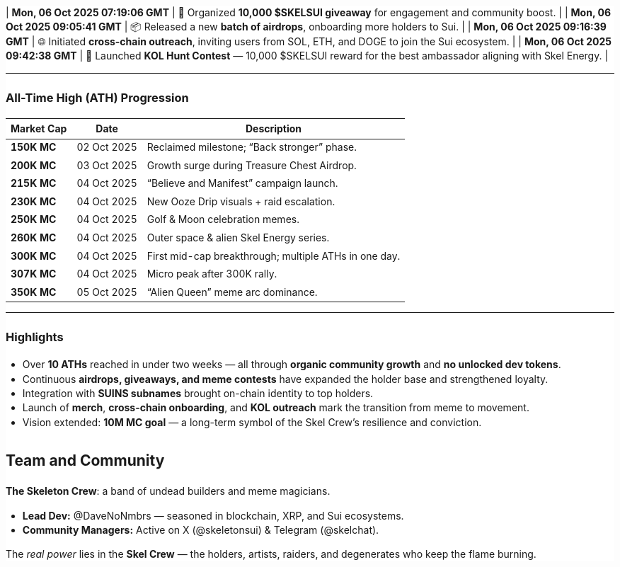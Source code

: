| **Mon, 06 Oct 2025 07:19:06 GMT** | 🎯 Organized **10,000 $SKELSUI giveaway** for engagement and community boost. |
| **Mon, 06 Oct 2025 09:05:41 GMT** | 📦 Released a new **batch of airdrops**, onboarding more holders to Sui. |
| **Mon, 06 Oct 2025 09:16:39 GMT** | 🌐 Initiated **cross-chain outreach**, inviting users from SOL, ETH, and DOGE to join the Sui ecosystem. |
| **Mon, 06 Oct 2025 09:42:38 GMT** | 🧠 Launched **KOL Hunt Contest** — 10,000 $SKELSUI reward for the best ambassador aligning with Skel Energy. |

---

### All-Time High (ATH) Progression

| Market Cap | Date | Description |
|-------------|------|-------------|
| **150K MC** | 02 Oct 2025 | Reclaimed milestone; “Back stronger” phase. |
| **200K MC** | 03 Oct 2025 | Growth surge during Treasure Chest Airdrop. |
| **215K MC** | 04 Oct 2025 | “Believe and Manifest” campaign launch. |
| **230K MC** | 04 Oct 2025 | New Ooze Drip visuals + raid escalation. |
| **250K MC** | 04 Oct 2025 | Golf & Moon celebration memes. |
| **260K MC** | 04 Oct 2025 | Outer space & alien Skel Energy series. |
| **300K MC** | 04 Oct 2025 | First mid-cap breakthrough; multiple ATHs in one day. |
| **307K MC** | 04 Oct 2025 | Micro peak after 300K rally. |
| **350K MC** | 05 Oct 2025 | “Alien Queen” meme arc dominance. |

---

### Highlights
- Over **10 ATHs** reached in under two weeks — all through **organic community growth** and **no unlocked dev tokens**.  
- Continuous **airdrops, giveaways, and meme contests** have expanded the holder base and strengthened loyalty.  
- Integration with **SUINS subnames** brought on-chain identity to top holders.  
- Launch of **merch**, **cross-chain onboarding**, and **KOL outreach** mark the transition from meme to movement.  
- Vision extended: **10M MC goal** — a long-term symbol of the Skel Crew’s resilience and conviction.  


## Team and Community

**The Skeleton Crew**: a band of undead builders and meme magicians.  

- **Lead Dev:** @DaveNoNmbrs — seasoned in blockchain, XRP, and Sui ecosystems.  
- **Community Managers:** Active on X (@skeletonsui) & Telegram (@skelchat).  

The *real power* lies in the **Skel Crew** — the holders, artists, raiders, and degenerates who keep the flame burning.  
